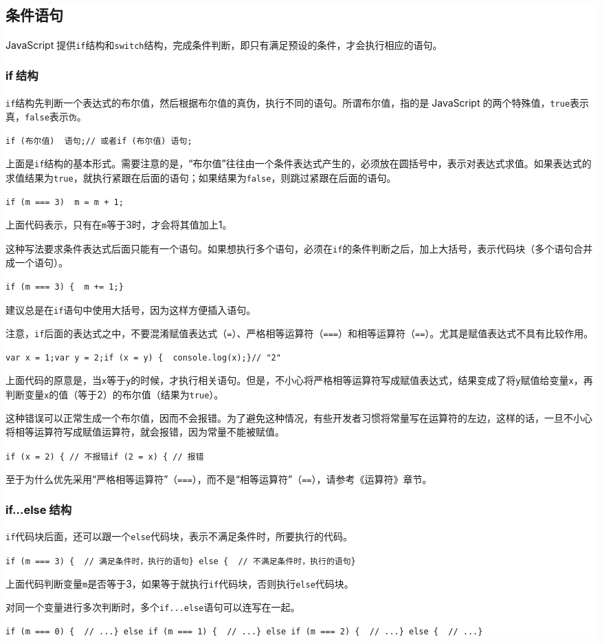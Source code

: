 
## 条件语句

JavaScript 提供`if`结构和`switch`结构，完成条件判断，即只有满足预设的条件，才会执行相应的语句。

### if 结构

`if`结构先判断一个表达式的布尔值，然后根据布尔值的真伪，执行不同的语句。所谓布尔值，指的是 JavaScript 的两个特殊值，`true`表示真，`false`表示`伪`。

```
if (布尔值)  语句;// 或者if (布尔值) 语句;
```

上面是`if`结构的基本形式。需要注意的是，“布尔值”往往由一个条件表达式产生的，必须放在圆括号中，表示对表达式求值。如果表达式的求值结果为`true`，就执行紧跟在后面的语句；如果结果为`false`，则跳过紧跟在后面的语句。

```
if (m === 3)  m = m + 1;
```

上面代码表示，只有在`m`等于3时，才会将其值加上1。

这种写法要求条件表达式后面只能有一个语句。如果想执行多个语句，必须在`if`的条件判断之后，加上大括号，表示代码块（多个语句合并成一个语句）。

```
if (m === 3) {  m += 1;}
```

建议总是在`if`语句中使用大括号，因为这样方便插入语句。

注意，`if`后面的表达式之中，不要混淆赋值表达式（`=`）、严格相等运算符（`===`）和相等运算符（`==`）。尤其是赋值表达式不具有比较作用。

```
var x = 1;var y = 2;if (x = y) {  console.log(x);}// "2"
```

上面代码的原意是，当`x`等于`y`的时候，才执行相关语句。但是，不小心将严格相等运算符写成赋值表达式，结果变成了将`y`赋值给变量`x`，再判断变量`x`的值（等于2）的布尔值（结果为`true`）。

这种错误可以正常生成一个布尔值，因而不会报错。为了避免这种情况，有些开发者习惯将常量写在运算符的左边，这样的话，一旦不小心将相等运算符写成赋值运算符，就会报错，因为常量不能被赋值。

```
if (x = 2) { // 不报错if (2 = x) { // 报错
```

至于为什么优先采用“严格相等运算符”（`===`），而不是“相等运算符”（`==`），请参考《运算符》章节。

### if…else 结构

`if`代码块后面，还可以跟一个`else`代码块，表示不满足条件时，所要执行的代码。

```
if (m === 3) {  // 满足条件时，执行的语句} else {  // 不满足条件时，执行的语句}
```

上面代码判断变量`m`是否等于3，如果等于就执行`if`代码块，否则执行`else`代码块。

对同一个变量进行多次判断时，多个`if...else`语句可以连写在一起。

```
if (m === 0) {  // ...} else if (m === 1) {  // ...} else if (m === 2) {  // ...} else {  // ...}
```
